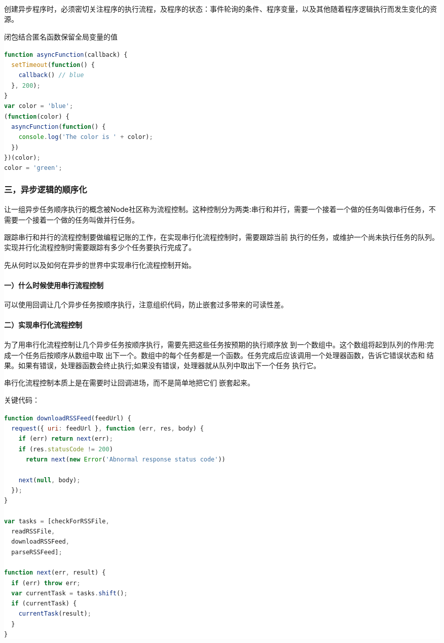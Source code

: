 创建异步程序时，必须密切关注程序的执行流程，及程序的状态：事件轮询的条件、程序变量，以及其他随着程序逻辑执行而发生变化的资源。

闭包结合匿名函数保留全局变量的值

```js
function asyncFunction(callback) {
  setTimeout(function() {
    callback() // blue
  }, 200);
}
var color = 'blue';
(function(color) {
  asyncFunction(function() {
    console.log('The color is ' + color);
  })
})(color);
color = 'green';
```

### 三，异步逻辑的顺序化

让一组异步任务顺序执行的概念被Node社区称为流程控制。这种控制分为两类:串行和并行，需要一个接着一个做的任务叫做串行任务，不需要一个接着一个做的任务叫做并行任务。

跟踪串行和并行的流程控制要做编程记账的工作，在实现串行化流程控制时，需要跟踪当前 执行的任务，或维护一个尚未执行任务的队列。实现并行化流程控制时需要跟踪有多少个任务要执行完成了。

先从何时以及如何在异步的世界中实现串行化流程控制开始。

#### 一）什么时候使用串行流程控制

可以使用回调让几个异步任务按顺序执行，注意组织代码，防止嵌套过多带来的可读性差。

#### 二）实现串行化流程控制

为了用串行化流程控制让几个异步任务按顺序执行，需要先把这些任务按预期的执行顺序放 到一个数组中。这个数组将起到队列的作用:完成一个任务后按顺序从数组中取 出下一个。数组中的每个任务都是一个函数。任务完成后应该调用一个处理器函数，告诉它错误状态和 结果。如果有错误，处理器函数会终止执行;如果没有错误，处理器就从队列中取出下一个任务 执行它。

串行化流程控制本质上是在需要时让回调进场，而不是简单地把它们 嵌套起来。

关键代码：

```js
function downloadRSSFeed(feedUrl) {
  request({ uri: feedUrl }, function (err, res, body) {
    if (err) return next(err);
    if (res.statusCode != 200)
      return next(new Error('Abnormal response status code'))

    next(null, body);
  });
}

var tasks = [checkForRSSFile,
  readRSSFile,
  downloadRSSFeed,
  parseRSSFeed];

function next(err, result) {
  if (err) throw err;
  var currentTask = tasks.shift();
  if (currentTask) {
    currentTask(result);
  }
}
```
